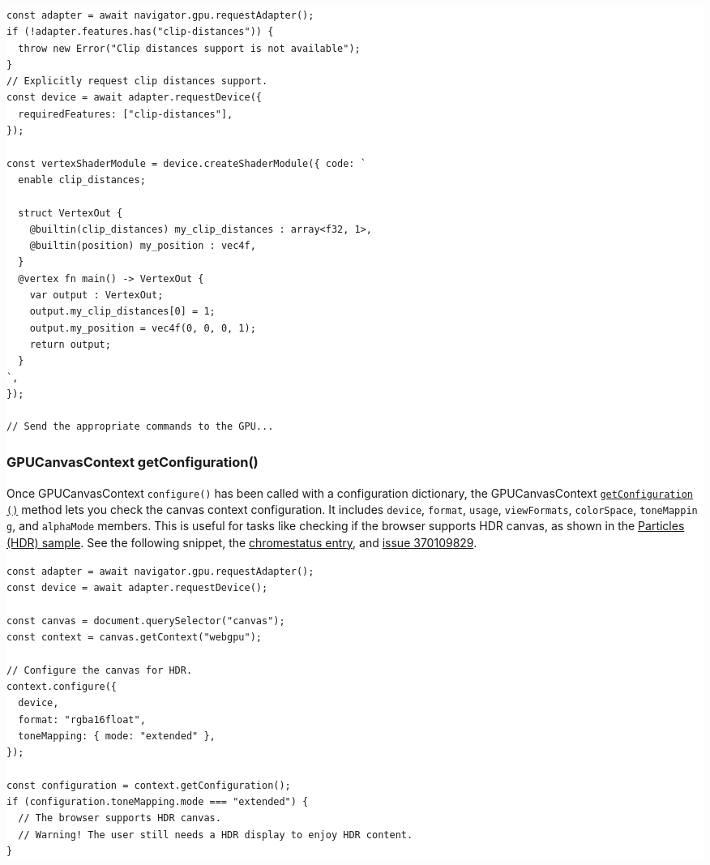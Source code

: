     const adapter = await navigator.gpu.requestAdapter();
    if (!adapter.features.has("clip-distances")) {
      throw new Error("Clip distances support is not available");
    }
    // Explicitly request clip distances support.
    const device = await adapter.requestDevice({
      requiredFeatures: ["clip-distances"],
    });
    
    const vertexShaderModule = device.createShaderModule({ code: `
      enable clip_distances;
    
      struct VertexOut {
        @builtin(clip_distances) my_clip_distances : array<f32, 1>,
        @builtin(position) my_position : vec4f,
      }
      @vertex fn main() -> VertexOut {
        var output : VertexOut;
        output.my_clip_distances[0] = 1;
        output.my_position = vec4f(0, 0, 0, 1);
        return output;
      }
    `,
    });
    
    // Send the appropriate commands to the GPU...
    

### GPUCanvasContext getConfiguration()

Once GPUCanvasContext `configure()` has been called with a configuration dictionary, the GPUCanvasContext [`getConfiguration()`](https://gpuweb.github.io/gpuweb/#dom-gpucanvascontext-getconfiguration) method lets you check the canvas context configuration. It includes `device`, `format`, `usage`, `viewFormats`, `colorSpace`, `toneMapping`, and `alphaMode` members. This is useful for tasks like checking if the browser supports HDR canvas, as shown in the [Particles (HDR) sample](https://webgpu.github.io/webgpu-samples/?sample=particles). See the following snippet, the [chromestatus entry](https://chromestatus.com/feature/6195110870777856), and [issue 370109829](https://issues.chromium.org/issues/370109829).
    
    
    const adapter = await navigator.gpu.requestAdapter();
    const device = await adapter.requestDevice();
    
    const canvas = document.querySelector("canvas");
    const context = canvas.getContext("webgpu");
    
    // Configure the canvas for HDR.
    context.configure({
      device,
      format: "rgba16float",
      toneMapping: { mode: "extended" },
    });
    
    const configuration = context.getConfiguration();
    if (configuration.toneMapping.mode === "extended") {
      // The browser supports HDR canvas.
      // Warning! The user still needs a HDR display to enjoy HDR content.
    }
    